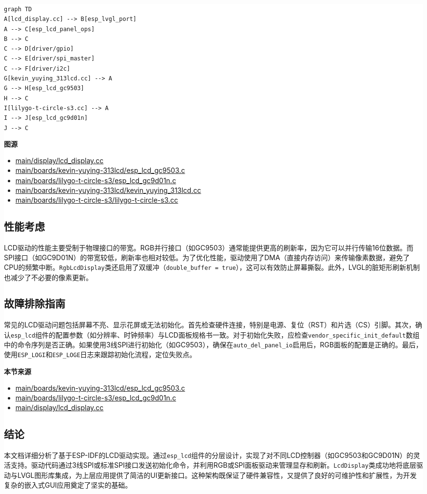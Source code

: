 ```mermaid
graph TD
A[lcd_display.cc] --> B[esp_lvgl_port]
A --> C[esp_lcd_panel_ops]
B --> C
C --> D[driver/gpio]
C --> E[driver/spi_master]
C --> F[driver/i2c]
G[kevin_yuying_313lcd.cc] --> A
G --> H[esp_lcd_gc9503]
H --> C
I[lilygo-t-circle-s3.cc] --> A
I --> J[esp_lcd_gc9d01n]
J --> C
```

**图源**
- [main/display/lcd_display.cc](file://main/display/lcd_display.cc)
- [main/boards/kevin-yuying-313lcd/esp_lcd_gc9503.c](file://main/boards/kevin-yuying-313lcd/esp_lcd_gc9503.c)
- [main/boards/lilygo-t-circle-s3/esp_lcd_gc9d01n.c](file://main/boards/lilygo-t-circle-s3/esp_lcd_gc9d01n.c)
- [main/boards/kevin-yuying-313lcd/kevin_yuying_313lcd.cc](file://main/boards/kevin-yuying-313lcd/kevin_yuying_313lcd.cc)
- [main/boards/lilygo-t-circle-s3/lilygo-t-circle-s3.cc](file://main/boards/lilygo-t-circle-s3/lilygo-t-circle-s3.cc)

## 性能考虑
LCD驱动的性能主要受制于物理接口的带宽。RGB并行接口（如GC9503）通常能提供更高的刷新率，因为它可以并行传输16位数据。而SPI接口（如GC9D01N）的带宽较低，刷新率也相对较低。为了优化性能，驱动使用了DMA（直接内存访问）来传输像素数据，避免了CPU的频繁中断。`RgbLcdDisplay`类还启用了双缓冲（`double_buffer = true`），这可以有效防止屏幕撕裂。此外，LVGL的脏矩形刷新机制也减少了不必要的像素更新。

## 故障排除指南
常见的LCD驱动问题包括屏幕不亮、显示花屏或无法初始化。首先检查硬件连接，特别是电源、复位（RST）和片选（CS）引脚。其次，确认`esp_lcd`组件的配置参数（如分辨率、时钟频率）与LCD面板规格书一致。对于初始化失败，应检查`vendor_specific_init_default`数组中的命令序列是否正确。如果使用3线SPI进行初始化（如GC9503），确保在`auto_del_panel_io`启用后，RGB面板的配置是正确的。最后，使用`ESP_LOGI`和`ESP_LOGE`日志来跟踪初始化流程，定位失败点。

**本节来源**
- [main/boards/kevin-yuying-313lcd/esp_lcd_gc9503.c](file://main/boards/kevin-yuying-313lcd/esp_lcd_gc9503.c)
- [main/boards/lilygo-t-circle-s3/esp_lcd_gc9d01n.c](file://main/boards/lilygo-t-circle-s3/esp_lcd_gc9d01n.c)
- [main/display/lcd_display.cc](file://main/display/lcd_display.cc)

## 结论
本文档详细分析了基于ESP-IDF的LCD驱动实现。通过`esp_lcd`组件的分层设计，实现了对不同LCD控制器（如GC9503和GC9D01N）的灵活支持。驱动代码通过3线SPI或标准SPI接口发送初始化命令，并利用RGB或SPI面板驱动来管理显存和刷新。`LcdDisplay`类成功地将底层驱动与LVGL图形库集成，为上层应用提供了简洁的UI更新接口。这种架构既保证了硬件兼容性，又提供了良好的可维护性和扩展性，为开发复杂的嵌入式GUI应用奠定了坚实的基础。